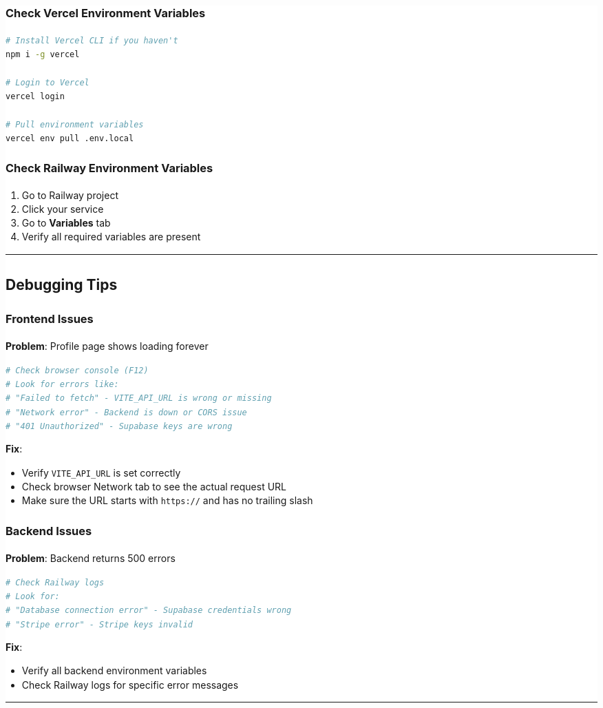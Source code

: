 ### Check Vercel Environment Variables

```bash
# Install Vercel CLI if you haven't
npm i -g vercel

# Login to Vercel
vercel login

# Pull environment variables
vercel env pull .env.local
```

### Check Railway Environment Variables

1. Go to Railway project
2. Click your service
3. Go to **Variables** tab
4. Verify all required variables are present

---

## Debugging Tips

### Frontend Issues

**Problem**: Profile page shows loading forever

```bash
# Check browser console (F12)
# Look for errors like:
# "Failed to fetch" - VITE_API_URL is wrong or missing
# "Network error" - Backend is down or CORS issue
# "401 Unauthorized" - Supabase keys are wrong
```

**Fix**:
- Verify `VITE_API_URL` is set correctly
- Check browser Network tab to see the actual request URL
- Make sure the URL starts with `https://` and has no trailing slash

### Backend Issues

**Problem**: Backend returns 500 errors

```bash
# Check Railway logs
# Look for:
# "Database connection error" - Supabase credentials wrong
# "Stripe error" - Stripe keys invalid
```

**Fix**:
- Verify all backend environment variables
- Check Railway logs for specific error messages

---